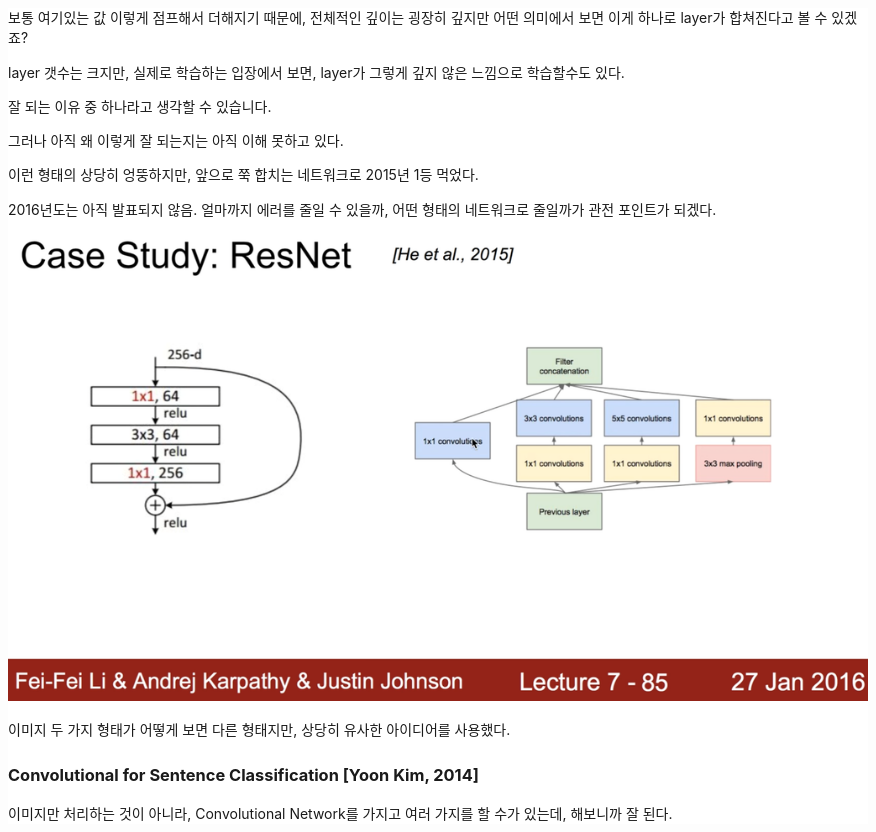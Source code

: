 보통 여기있는 값 이렇게 점프해서 더해지기 때문에, 전체적인 깊이는 굉장히 깊지만 어떤 의미에서 보면 이게 하나로 layer가 합쳐진다고 볼 수 있겠죠?

layer 갯수는 크지만, 실제로 학습하는 입장에서 보면, layer가 그렇게 깊지 않은 느낌으로 학습할수도 있다.

잘 되는 이유 중 하나라고 생각할 수 있습니다.

그러나 아직 왜 이렇게 잘 되는지는 아직 이해 못하고 있다.

이런 형태의 상당히 엉뚱하지만, 앞으로 쭉 합치는 네트워크로 2015년 1등 먹었다.

2016년도는 아직 발표되지 않음. 얼마까지 에러를 줄일 수 있을까, 어떤 형태의 네트워크로 줄일까가 관전 포인트가 되겠다.



![37-12](37-12.PNG)

이미지 두 가지 형태가 어떻게 보면 다른 형태지만, 상당히 유사한 아이디어를 사용했다.





### Convolutional  for Sentence Classification [Yoon Kim, 2014]

이미지만 처리하는 것이 아니라, Convolutional Network를 가지고 여러 가지를 할 수가 있는데, 해보니까 잘 된다. 
